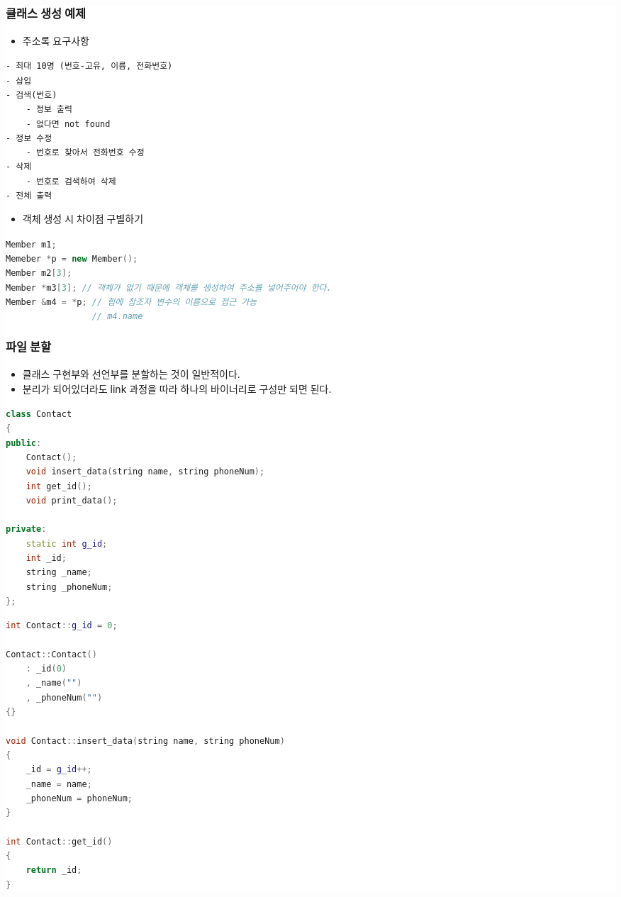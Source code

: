 ### 클래스 생성 예제
- 주소록 요구사항
```
- 최대 10명 (번호-고유, 이름, 전화번호)
- 삽입
- 검색(번호)
	- 정보 출력
	- 없다면 not found
- 정보 수정 
	- 번호로 찾아서 전화번호 수정
- 삭제
	- 번호로 검색하여 삭제
- 전체 출력
```
- 객체 생성 시 차이점 구별하기
```cpp
Member m1;
Memeber *p = new Member();
Member m2[3];
Member *m3[3]; // 객체가 없기 때문에 객체를 생성하여 주소를 넣어주어야 한다.
Member &m4 = *p; // 힙에 참조자 변수의 이름으로 접근 가능
				 // m4.name
```
### 파일 분할
- 클래스 구현부와 선언부를 분할하는 것이 일반적이다.
- 분리가 되어있더라도 link 과정을 따라 하나의 바이너리로 구성만 되면 된다.
```cpp title:Contact.h
class Contact
{
public:
    Contact();
    void insert_data(string name, string phoneNum);
    int get_id();
    void print_data();

private:
    static int g_id;
    int _id;
    string _name;
    string _phoneNum;
};
```

```cpp title:Contact.cpp
int Contact::g_id = 0;

Contact::Contact()
    : _id(0)
    , _name("")
    , _phoneNum("")
{}

void Contact::insert_data(string name, string phoneNum)
{
    _id = g_id++;
    _name = name;
    _phoneNum = phoneNum;
}

int Contact::get_id()
{
    return _id;
}

```